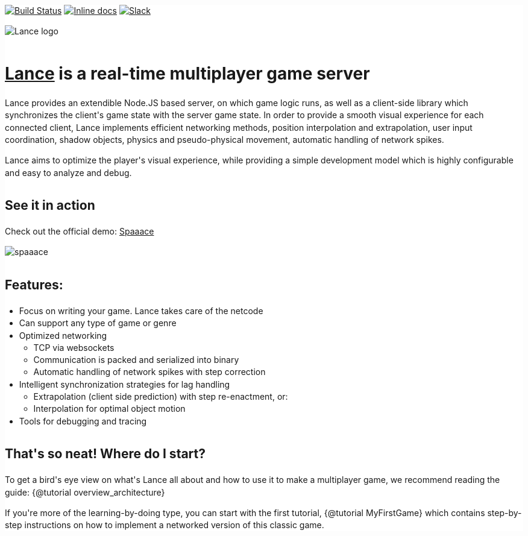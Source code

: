 [![Build Status](https://travis-ci.org/lance-gg/lance.svg?branch=master)](https://travis-ci.org/lance-gg/lance) [![Inline docs](http://inch-ci.org/github/lance-gg/lance.svg?branch=develop)](http://inch-ci.org/github/lance-gg/lance)
[![Slack](http://slack.lance.gg/badge.svg)](http://slack.lance.gg)

<img src="https://cloud.githubusercontent.com/assets/3951311/24590344/0b7748b8-17f4-11e7-84fc-d24c44c7a27a.jpg" style="width: 100%" alt="Lance logo">

# [Lance](http://lance.gg) is a real-time multiplayer game server

Lance provides an extendible Node.JS based server, on which game logic runs, as well as a client-side library
which synchronizes the client's game state with the server game state.  In order
to provide a smooth visual experience for each connected client, Lance implements
efficient networking methods, position interpolation and extrapolation, user input
coordination, shadow objects, physics and pseudo-physical movement, automatic
handling of network spikes.

Lance aims to optimize the player's visual experience, while providing
a simple development model which is highly configurable and easy to analyze
and debug.

## See it in action
Check out the official demo: [Spaaace](http://spaaace.herokuapp.com)

![spaaace](https://cloud.githubusercontent.com/assets/3951311/21784604/ffc2d282-d6c4-11e6-97f0-0ada12c4fab7.gif)



## Features:

* Focus on writing your game. Lance takes care of the netcode
* Can support any type of game or genre  
* Optimized networking
    * TCP via websockets
    * Communication is packed and serialized into binary
    * Automatic handling of network spikes with step correction
* Intelligent synchronization strategies for lag handling
    * Extrapolation (client side prediction) with step re-enactment, or:
    * Interpolation for optimal object motion
* Tools for debugging and tracing

## That's so neat! Where do I start?

To get a bird's eye view on what's Lance all about and how to use it to make a multiplayer game, we recommend reading the guide: {@tutorial overview_architecture}

If you're more of the learning-by-doing type, you can start with the first tutorial,  {@tutorial MyFirstGame} which contains step-by-step instructions on how to implement a networked version of this classic game.
